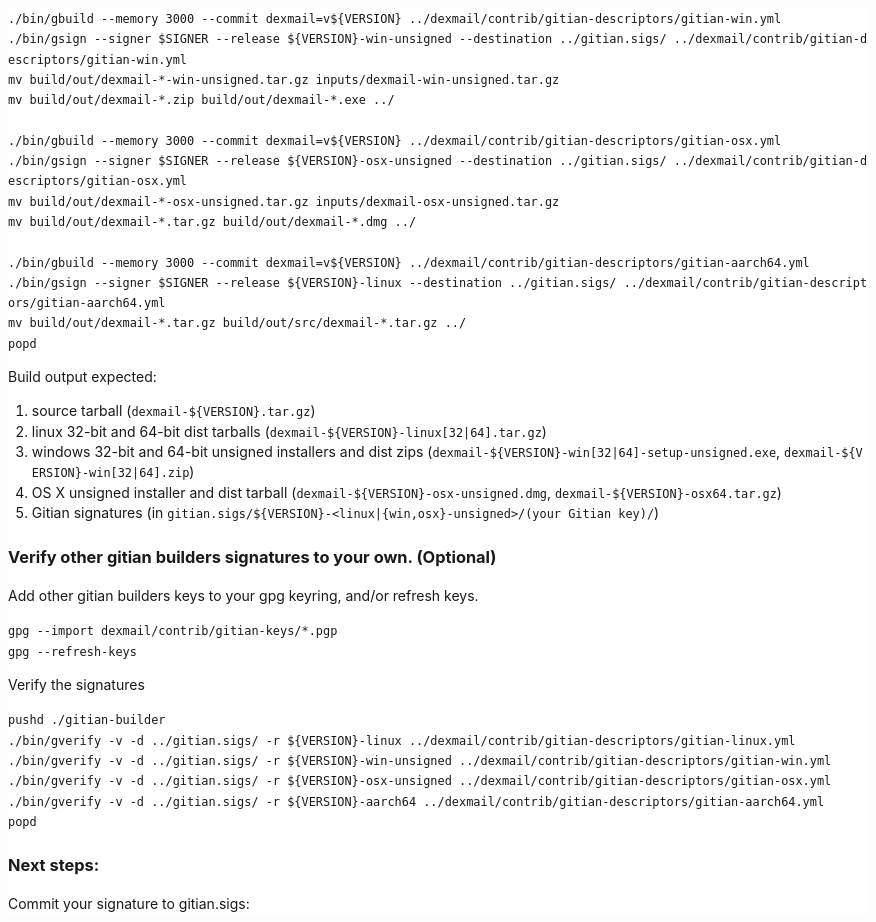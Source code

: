     ./bin/gbuild --memory 3000 --commit dexmail=v${VERSION} ../dexmail/contrib/gitian-descriptors/gitian-win.yml
    ./bin/gsign --signer $SIGNER --release ${VERSION}-win-unsigned --destination ../gitian.sigs/ ../dexmail/contrib/gitian-descriptors/gitian-win.yml
    mv build/out/dexmail-*-win-unsigned.tar.gz inputs/dexmail-win-unsigned.tar.gz
    mv build/out/dexmail-*.zip build/out/dexmail-*.exe ../

    ./bin/gbuild --memory 3000 --commit dexmail=v${VERSION} ../dexmail/contrib/gitian-descriptors/gitian-osx.yml
    ./bin/gsign --signer $SIGNER --release ${VERSION}-osx-unsigned --destination ../gitian.sigs/ ../dexmail/contrib/gitian-descriptors/gitian-osx.yml
    mv build/out/dexmail-*-osx-unsigned.tar.gz inputs/dexmail-osx-unsigned.tar.gz
    mv build/out/dexmail-*.tar.gz build/out/dexmail-*.dmg ../

    ./bin/gbuild --memory 3000 --commit dexmail=v${VERSION} ../dexmail/contrib/gitian-descriptors/gitian-aarch64.yml
    ./bin/gsign --signer $SIGNER --release ${VERSION}-linux --destination ../gitian.sigs/ ../dexmail/contrib/gitian-descriptors/gitian-aarch64.yml
    mv build/out/dexmail-*.tar.gz build/out/src/dexmail-*.tar.gz ../
    popd

Build output expected:

  1. source tarball (`dexmail-${VERSION}.tar.gz`)
  2. linux 32-bit and 64-bit dist tarballs (`dexmail-${VERSION}-linux[32|64].tar.gz`)
  3. windows 32-bit and 64-bit unsigned installers and dist zips (`dexmail-${VERSION}-win[32|64]-setup-unsigned.exe`, `dexmail-${VERSION}-win[32|64].zip`)
  4. OS X unsigned installer and dist tarball (`dexmail-${VERSION}-osx-unsigned.dmg`, `dexmail-${VERSION}-osx64.tar.gz`)
  5. Gitian signatures (in `gitian.sigs/${VERSION}-<linux|{win,osx}-unsigned>/(your Gitian key)/`)

### Verify other gitian builders signatures to your own. (Optional)

Add other gitian builders keys to your gpg keyring, and/or refresh keys.

    gpg --import dexmail/contrib/gitian-keys/*.pgp
    gpg --refresh-keys

Verify the signatures

    pushd ./gitian-builder
    ./bin/gverify -v -d ../gitian.sigs/ -r ${VERSION}-linux ../dexmail/contrib/gitian-descriptors/gitian-linux.yml
    ./bin/gverify -v -d ../gitian.sigs/ -r ${VERSION}-win-unsigned ../dexmail/contrib/gitian-descriptors/gitian-win.yml
    ./bin/gverify -v -d ../gitian.sigs/ -r ${VERSION}-osx-unsigned ../dexmail/contrib/gitian-descriptors/gitian-osx.yml
    ./bin/gverify -v -d ../gitian.sigs/ -r ${VERSION}-aarch64 ../dexmail/contrib/gitian-descriptors/gitian-aarch64.yml
    popd

### Next steps:

Commit your signature to gitian.sigs:
